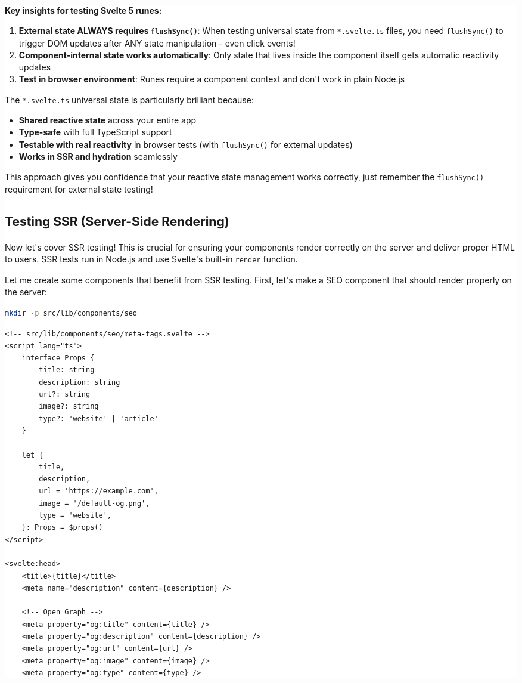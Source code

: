**Key insights for testing Svelte 5 runes:**

1. **External state ALWAYS requires `flushSync()`**: When testing
   universal state from `*.svelte.ts` files, you need `flushSync()` to
   trigger DOM updates after ANY state manipulation - even click
   events!
2. **Component-internal state works automatically**: Only state that
   lives inside the component itself gets automatic reactivity updates
3. **Test in browser environment**: Runes require a component context
   and don't work in plain Node.js

The `*.svelte.ts` universal state is particularly brilliant because:

- **Shared reactive state** across your entire app
- **Type-safe** with full TypeScript support
- **Testable with real reactivity** in browser tests (with
  `flushSync()` for external updates)
- **Works in SSR and hydration** seamlessly

This approach gives you confidence that your reactive state management
works correctly, just remember the `flushSync()` requirement for
external state testing!

## Testing SSR (Server-Side Rendering)

Now let's cover SSR testing! This is crucial for ensuring your
components render correctly on the server and deliver proper HTML to
users. SSR tests run in Node.js and use Svelte's built-in `render`
function.

Let me create some components that benefit from SSR testing. First,
let's make a SEO component that should render properly on the server:

```bash
mkdir -p src/lib/components/seo
```

```svelte
<!-- src/lib/components/seo/meta-tags.svelte -->
<script lang="ts">
	interface Props {
		title: string
		description: string
		url?: string
		image?: string
		type?: 'website' | 'article'
	}

	let {
		title,
		description,
		url = 'https://example.com',
		image = '/default-og.png',
		type = 'website',
	}: Props = $props()
</script>

<svelte:head>
	<title>{title}</title>
	<meta name="description" content={description} />

	<!-- Open Graph -->
	<meta property="og:title" content={title} />
	<meta property="og:description" content={description} />
	<meta property="og:url" content={url} />
	<meta property="og:image" content={image} />
	<meta property="og:type" content={type} />
```